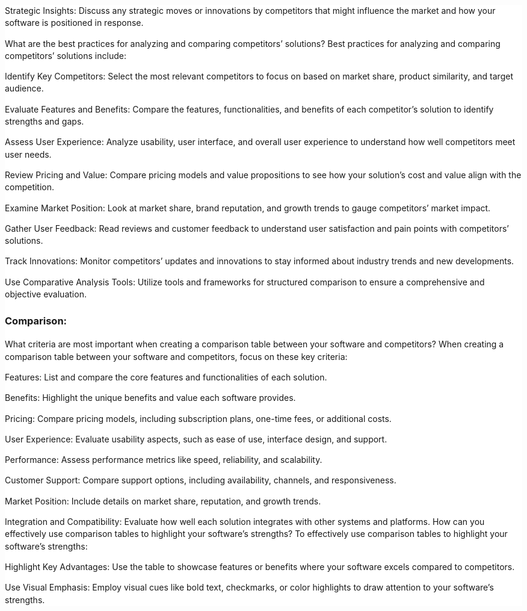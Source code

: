Strategic Insights: Discuss any strategic moves or innovations by competitors that might influence the market and how your software is positioned in response.

What are the best practices for analyzing and comparing competitors’ solutions? Best practices for analyzing and comparing competitors’ solutions include:

Identify Key Competitors: Select the most relevant competitors to focus on based on market share, product similarity, and target audience.

Evaluate Features and Benefits: Compare the features, functionalities, and benefits of each competitor’s solution to identify strengths and gaps.

Assess User Experience: Analyze usability, user interface, and overall user experience to understand how well competitors meet user needs.

Review Pricing and Value: Compare pricing models and value propositions to see how your solution’s cost and value align with the competition.

Examine Market Position: Look at market share, brand reputation, and growth trends to gauge competitors’ market impact.

Gather User Feedback: Read reviews and customer feedback to understand user satisfaction and pain points with competitors’ solutions.

Track Innovations: Monitor competitors’ updates and innovations to stay informed about industry trends and new developments.

Use Comparative Analysis Tools: Utilize tools and frameworks for structured comparison to ensure a comprehensive and objective evaluation.
### Comparison:
What criteria are most important when creating a comparison table between your software and competitors?
When creating a comparison table between your software and competitors, focus on these key criteria:

Features: List and compare the core features and functionalities of each solution.

Benefits: Highlight the unique benefits and value each software provides.

Pricing: Compare pricing models, including subscription plans, one-time fees, or additional costs.

User Experience: Evaluate usability aspects, such as ease of use, interface design, and support.

Performance: Assess performance metrics like speed, reliability, and scalability.

Customer Support: Compare support options, including availability, channels, and responsiveness.

Market Position: Include details on market share, reputation, and growth trends.

Integration and Compatibility: Evaluate how well each solution integrates with other systems and platforms.
How can you effectively use comparison tables to highlight your software’s strengths? To effectively use comparison tables to highlight your software’s strengths:

Highlight Key Advantages: Use the table to showcase features or benefits where your software excels compared to competitors.

Use Visual Emphasis: Employ visual cues like bold text, checkmarks, or color highlights to draw attention to your software’s strengths.
